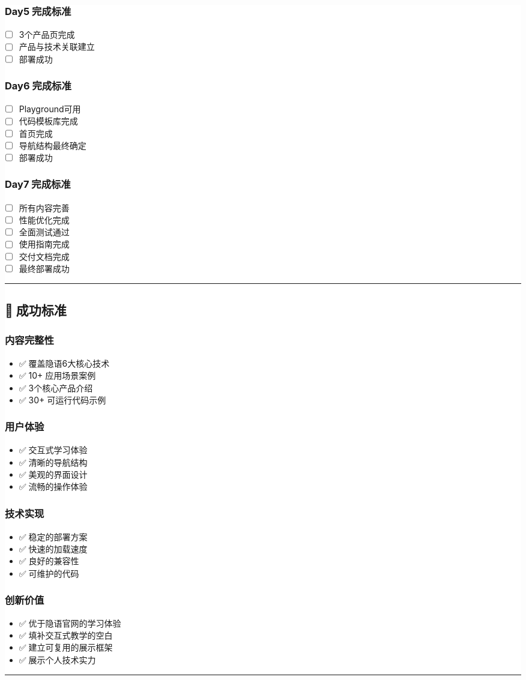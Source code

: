### Day5 完成标准
- [ ] 3个产品页完成
- [ ] 产品与技术关联建立
- [ ] 部署成功

### Day6 完成标准
- [ ] Playground可用
- [ ] 代码模板库完成
- [ ] 首页完成
- [ ] 导航结构最终确定
- [ ] 部署成功

### Day7 完成标准
- [ ] 所有内容完善
- [ ] 性能优化完成
- [ ] 全面测试通过
- [ ] 使用指南完成
- [ ] 交付文档完成
- [ ] 最终部署成功

---

## 🎯 成功标准

### 内容完整性
- ✅ 覆盖隐语6大核心技术
- ✅ 10+ 应用场景案例
- ✅ 3个核心产品介绍
- ✅ 30+ 可运行代码示例

### 用户体验
- ✅ 交互式学习体验
- ✅ 清晰的导航结构
- ✅ 美观的界面设计
- ✅ 流畅的操作体验

### 技术实现
- ✅ 稳定的部署方案
- ✅ 快速的加载速度
- ✅ 良好的兼容性
- ✅ 可维护的代码

### 创新价值
- ✅ 优于隐语官网的学习体验
- ✅ 填补交互式教学的空白
- ✅ 建立可复用的展示框架
- ✅ 展示个人技术实力

---

